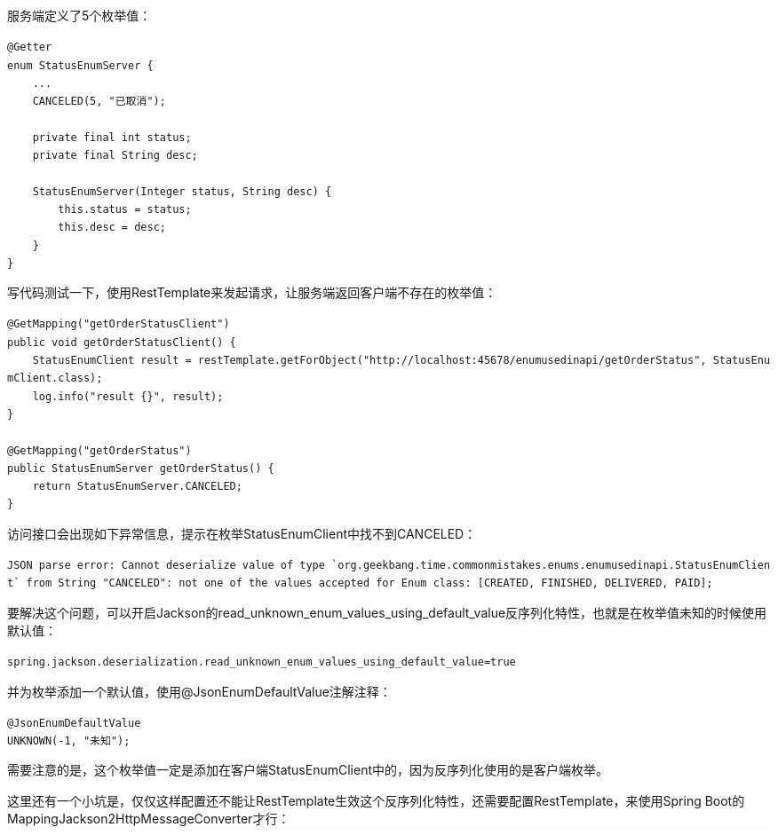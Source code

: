 服务端定义了5个枚举值：

```
@Getter
enum StatusEnumServer {
    ...
    CANCELED(5, "已取消");

    private final int status;
    private final String desc;

    StatusEnumServer(Integer status, String desc) {
        this.status = status;
        this.desc = desc;
    }
}
```

写代码测试一下，使用RestTemplate来发起请求，让服务端返回客户端不存在的枚举值：

```
@GetMapping("getOrderStatusClient")
public void getOrderStatusClient() {
    StatusEnumClient result = restTemplate.getForObject("http://localhost:45678/enumusedinapi/getOrderStatus", StatusEnumClient.class);
    log.info("result {}", result);
}

@GetMapping("getOrderStatus")
public StatusEnumServer getOrderStatus() {
    return StatusEnumServer.CANCELED;
}
```

访问接口会出现如下异常信息，提示在枚举StatusEnumClient中找不到CANCELED：

```
JSON parse error: Cannot deserialize value of type `org.geekbang.time.commonmistakes.enums.enumusedinapi.StatusEnumClient` from String "CANCELED": not one of the values accepted for Enum class: [CREATED, FINISHED, DELIVERED, PAID];
```

要解决这个问题，可以开启Jackson的read\_unknown\_enum\_values\_using\_default\_value反序列化特性，也就是在枚举值未知的时候使用默认值：

```
spring.jackson.deserialization.read_unknown_enum_values_using_default_value=true
```

并为枚举添加一个默认值，使用@JsonEnumDefaultValue注解注释：

```
@JsonEnumDefaultValue
UNKNOWN(-1, "未知");
```

需要注意的是，这个枚举值一定是添加在客户端StatusEnumClient中的，因为反序列化使用的是客户端枚举。

这里还有一个小坑是，仅仅这样配置还不能让RestTemplate生效这个反序列化特性，还需要配置RestTemplate，来使用Spring Boot的MappingJackson2HttpMessageConverter才行：

